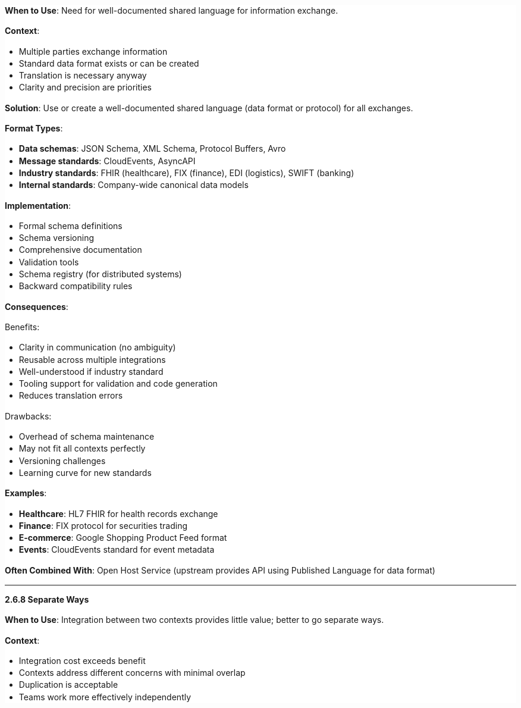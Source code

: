 **When to Use**: Need for well-documented shared language for information exchange.

**Context**:
- Multiple parties exchange information
- Standard data format exists or can be created
- Translation is necessary anyway
- Clarity and precision are priorities

**Solution**: Use or create a well-documented shared language (data format or protocol) for all exchanges.

**Format Types**:
- **Data schemas**: JSON Schema, XML Schema, Protocol Buffers, Avro
- **Message standards**: CloudEvents, AsyncAPI
- **Industry standards**: FHIR (healthcare), FIX (finance), EDI (logistics), SWIFT (banking)
- **Internal standards**: Company-wide canonical data models

**Implementation**:
- Formal schema definitions
- Schema versioning
- Comprehensive documentation
- Validation tools
- Schema registry (for distributed systems)
- Backward compatibility rules

**Consequences**:

Benefits:
- Clarity in communication (no ambiguity)
- Reusable across multiple integrations
- Well-understood if industry standard
- Tooling support for validation and code generation
- Reduces translation errors

Drawbacks:
- Overhead of schema maintenance
- May not fit all contexts perfectly
- Versioning challenges
- Learning curve for new standards

**Examples**:
- **Healthcare**: HL7 FHIR for health records exchange
- **Finance**: FIX protocol for securities trading
- **E-commerce**: Google Shopping Product Feed format
- **Events**: CloudEvents standard for event metadata

**Often Combined With**: Open Host Service (upstream provides API using Published Language for data format)

---

**2.6.8 Separate Ways**

**When to Use**: Integration between two contexts provides little value; better to go separate ways.

**Context**:
- Integration cost exceeds benefit
- Contexts address different concerns with minimal overlap
- Duplication is acceptable
- Teams work more effectively independently
